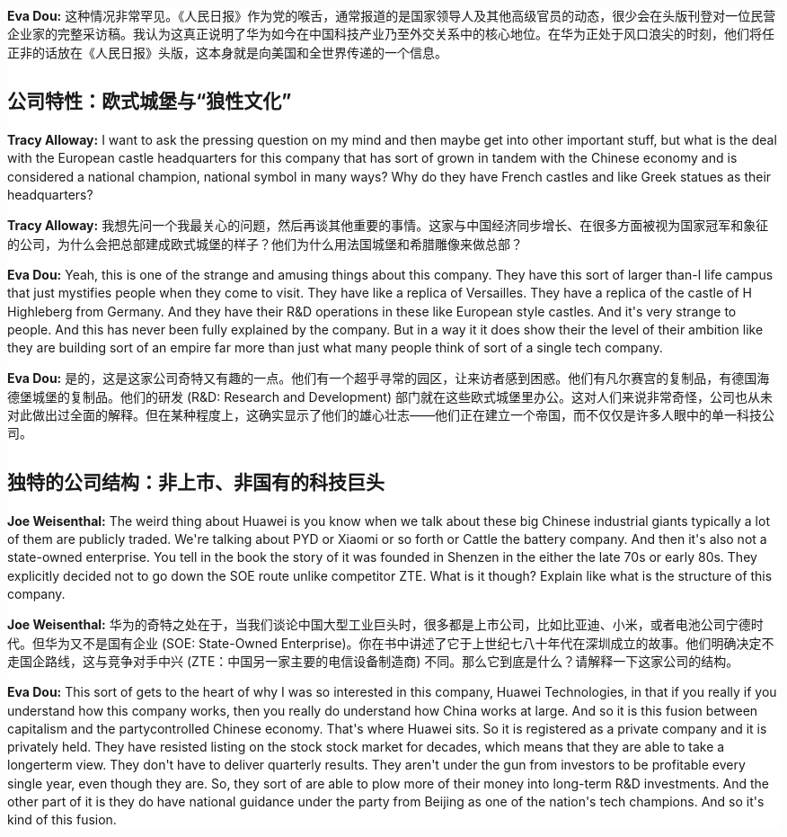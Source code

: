 **Eva Dou:**
这种情况非常罕见。《人民日报》作为党的喉舌，通常报道的是国家领导人及其他高级官员的动态，很少会在头版刊登对一位民营企业家的完整采访稿。我认为这真正说明了华为如今在中国科技产业乃至外交关系中的核心地位。在华为正处于风口浪尖的时刻，他们将任正非的话放在《人民日报》头版，这本身就是向美国和全世界传递的一个信息。

## 公司特性：欧式城堡与“狼性文化”

**Tracy Alloway:** I want to ask the pressing question on my mind and
then maybe get into other important stuff, but what is the deal with the
European castle headquarters for this company that has sort of grown in
tandem with the Chinese economy and is considered a national champion,
national symbol in many ways? Why do they have French castles and like
Greek statues as their headquarters?

**Tracy Alloway:**
我想先问一个我最关心的问题，然后再谈其他重要的事情。这家与中国经济同步增长、在很多方面被视为国家冠军和象征的公司，为什么会把总部建成欧式城堡的样子？他们为什么用法国城堡和希腊雕像来做总部？

**Eva Dou:** Yeah, this is one of the strange and amusing things about
this company. They have this sort of larger than-l life campus that just
mystifies people when they come to visit. They have like a replica of
Versailles. They have a replica of the castle of H Highleberg from
Germany. And they have their R&D operations in these like European style
castles. And it's very strange to people. And this has never been fully
explained by the company. But in a way it it does show their the level
of their ambition like they are building sort of an empire far more than
just what many people think of sort of a single tech company.

**Eva Dou:**
是的，这是这家公司奇特又有趣的一点。他们有一个超乎寻常的园区，让来访者感到困惑。他们有凡尔赛宫的复制品，有德国海德堡城堡的复制品。他们的研发
(R&D: Research and Development)
部门就在这些欧式城堡里办公。这对人们来说非常奇怪，公司也从未对此做出过全面的解释。但在某种程度上，这确实显示了他们的雄心壮志——他们正在建立一个帝国，而不仅仅是许多人眼中的单一科技公司。

## 独特的公司结构：非上市、非国有的科技巨头

**Joe Weisenthal:** The weird thing about Huawei is you know when we
talk about these big Chinese industrial giants typically a lot of them
are publicly traded. We're talking about PYD or Xiaomi or so forth or
Cattle the battery company. And then it's also not a state-owned
enterprise. You tell in the book the story of it was founded in Shenzen
in the either the late 70s or early 80s. They explicitly decided not to
go down the SOE route unlike competitor ZTE. What is it though? Explain
like what is the structure of this company.

**Joe Weisenthal:**
华为的奇特之处在于，当我们谈论中国大型工业巨头时，很多都是上市公司，比如比亚迪、小米，或者电池公司宁德时代。但华为又不是国有企业
(SOE: State-Owned
Enterprise)。你在书中讲述了它于上世纪七八十年代在深圳成立的故事。他们明确决定不走国企路线，这与竞争对手中兴
(ZTE：中国另一家主要的电信设备制造商)
不同。那么它到底是什么？请解释一下这家公司的结构。

**Eva Dou:** This sort of gets to the heart of why I was so interested
in this company, Huawei Technologies, in that if you really if you
understand how this company works, then you really do understand how
China works at large. And so it is this fusion between capitalism and
the partycontrolled Chinese economy. That's where Huawei sits. So it is
registered as a private company and it is privately held. They have
resisted listing on the stock stock market for decades, which means that
they are able to take a longerterm view. They don't have to deliver
quarterly results. They aren't under the gun from investors to be
profitable every single year, even though they are. So, they sort of are
able to plow more of their money into long-term R&D investments. And the
other part of it is they do have national guidance under the party from
Beijing as one of the nation's tech champions. And so it's kind of this
fusion.
